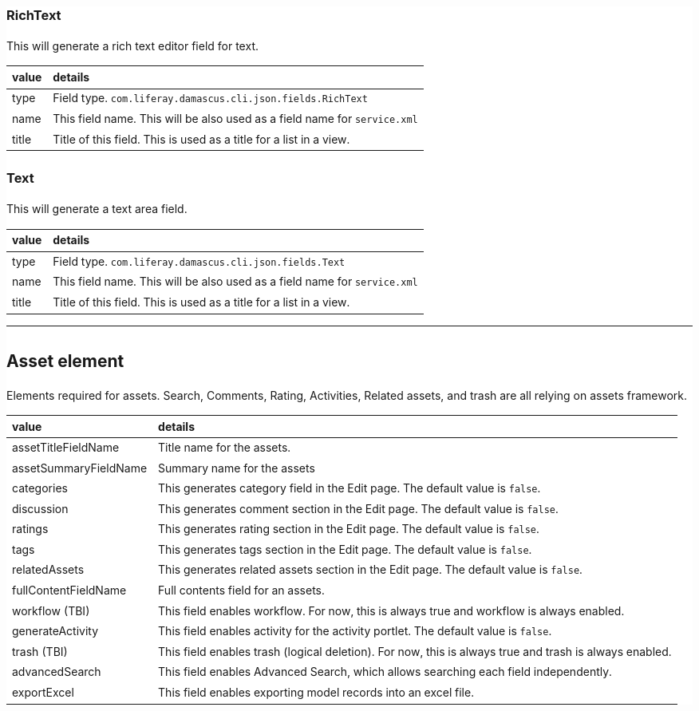 ### RichText
This will generate a rich text editor field for text.

| value | details |
| :---- | :------ |
| type | Field type. ```com.liferay.damascus.cli.json.fields.RichText```
| name | This field name. This will be also used as a field name for ```service.xml```
| title | Title of this field. This is used as a title for a list in a view.

### Text
This will generate a text area field.

| value | details |
| :---- | :------ |
| type | Field type. ```com.liferay.damascus.cli.json.fields.Text```
| name | This field name. This will be also used as a field name for ```service.xml```
| title | Title of this field. This is used as a title for a list in a view.

---

## Asset element
Elements required for assets. Search, Comments, Rating, Activities, Related assets, and trash are all relying on assets framework.

| value | details |
| :---- | :------ |
| assetTitleFieldName | Title name for the assets.
| assetSummaryFieldName | Summary name for the assets
| categories | This generates category field in the Edit page. The default value is `false`.
| discussion | This generates comment section in the Edit page. The default value is `false`.
| ratings | This generates rating section in the Edit page. The default value is `false`.
| tags | This generates tags section in the Edit page. The default value is `false`.
| relatedAssets | This generates related assets section in the Edit page. The default value is `false`.
| fullContentFieldName  | Full contents field for an assets.
| workflow (TBI) | This field enables workflow. For now, this is always true and workflow is always enabled.
| generateActivity | This field enables activity for the activity portlet. The default value is `false`.
| trash (TBI) | This field enables trash (logical deletion). For now, this is always true and trash is always enabled.
| advancedSearch | This field enables Advanced Search, which allows searching each field independently.
| exportExcel | This field enables exporting model records into an excel file.
